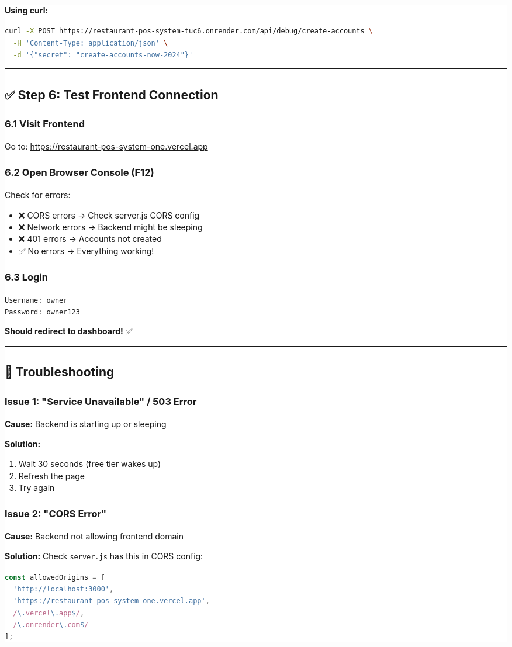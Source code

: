 **Using curl:**
```bash
curl -X POST https://restaurant-pos-system-tuc6.onrender.com/api/debug/create-accounts \
  -H 'Content-Type: application/json' \
  -d '{"secret": "create-accounts-now-2024"}'
```

---

## ✅ **Step 6: Test Frontend Connection**

### **6.1 Visit Frontend**
Go to: https://restaurant-pos-system-one.vercel.app

### **6.2 Open Browser Console (F12)**
Check for errors:
- ❌ CORS errors → Check server.js CORS config
- ❌ Network errors → Backend might be sleeping
- ❌ 401 errors → Accounts not created
- ✅ No errors → Everything working!

### **6.3 Login**
```
Username: owner
Password: owner123
```

**Should redirect to dashboard!** ✅

---

## 🔧 **Troubleshooting**

### **Issue 1: "Service Unavailable" / 503 Error**

**Cause:** Backend is starting up or sleeping

**Solution:**
1. Wait 30 seconds (free tier wakes up)
2. Refresh the page
3. Try again

### **Issue 2: "CORS Error"**

**Cause:** Backend not allowing frontend domain

**Solution:**
Check `server.js` has this in CORS config:
```javascript
const allowedOrigins = [
  'http://localhost:3000',
  'https://restaurant-pos-system-one.vercel.app',
  /\.vercel\.app$/,
  /\.onrender\.com$/
];
```
